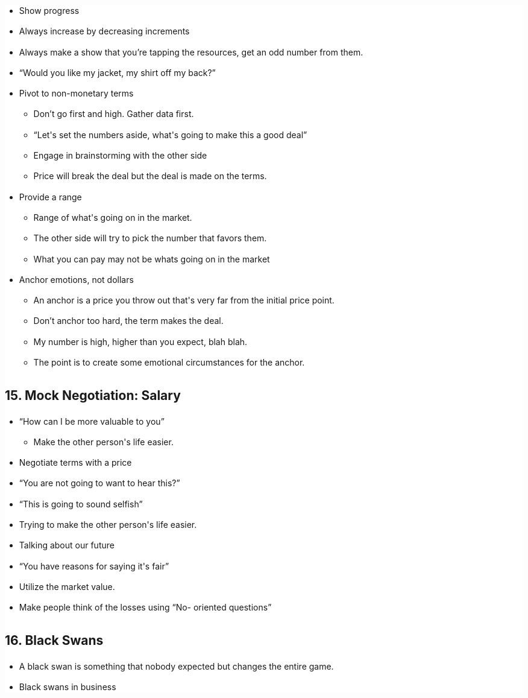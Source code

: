   - Show progress

  - Always increase by decreasing increments

  - Always make a show that you’re tapping the resources, get an odd number from them.

  - “Would you like my jacket, my shirt off my back?”

- Pivot to non-monetary terms

  - Don’t go first and high. Gather data first.

  - “Let's set the numbers aside, what's going to make this a good deal”

  - Engage in brainstorming with the other side

  - Price will break the deal but the deal is made on the terms.

- Provide a range

  - Range of what's going on in the market.

  - The other side will try to pick the number that favors them.

  - What you can pay may not be whats going on in the market

- Anchor emotions, not dollars

  - An anchor is a price you throw out that's very far from the initial price point.

  - Don’t anchor too hard, the term makes the deal.

  - My number is high, higher than you expect, blah blah.

  - The point is to create some emotional circumstances for the anchor.

## 15. Mock Negotiation: Salary

- “How can I be more valuable to you”

  - Make the other person's life easier.

- Negotiate terms with a price

- “You are not going to want to hear this?”

- “This is going to sound selfish”

- Trying to make the other person's life easier.

- Talking about our future

- “You have reasons for saying it's fair”

- Utilize the market value.

- Make people think of the losses using “No- oriented questions”

## 16. Black Swans

- A black swan is something that nobody expected but changes the entire game.

- Black swans in business
